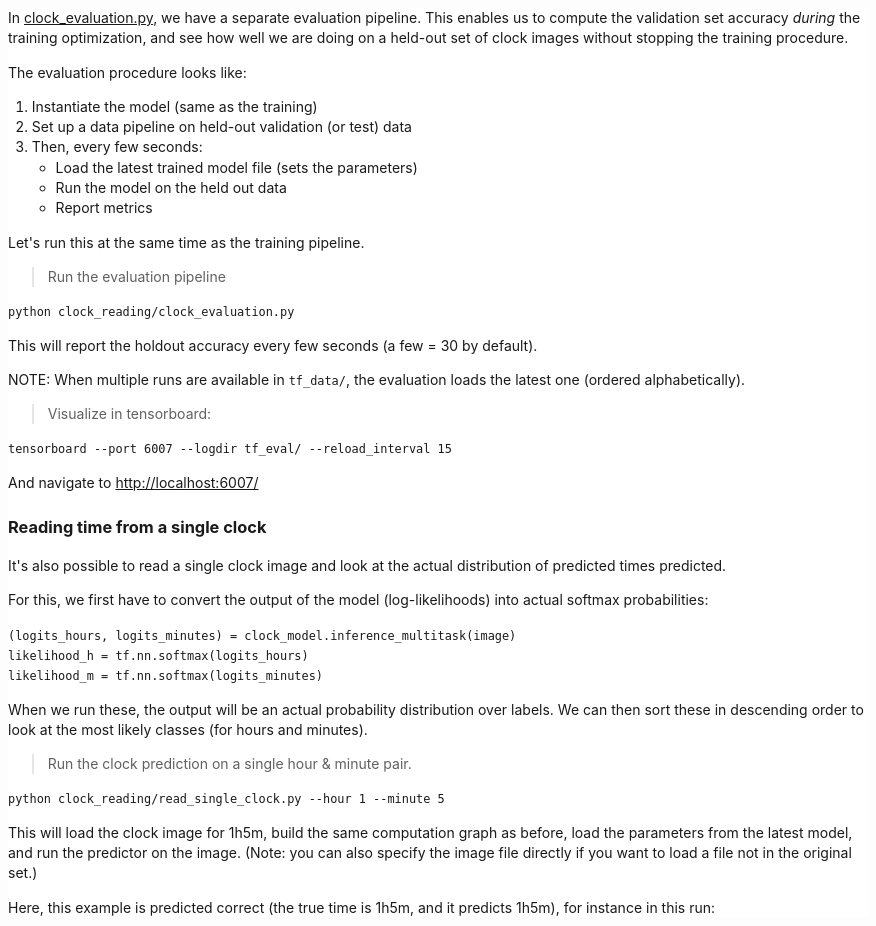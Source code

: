 In [clock_evaluation.py], we have a separate evaluation pipeline.
This enables us to compute the validation set accuracy *during* the training optimization, and see how well we are doing on a held-out set of clock images without stopping the training procedure.

The evaluation procedure looks like:

   1. Instantiate the model (same as the training)
   1. Set up a data pipeline on held-out validation (or test) data
   1. Then, every few seconds:
        - Load the latest trained model file (sets the parameters)
        - Run the model on the held out data
        - Report metrics

Let's run this at the same time as the training pipeline.

> Run the evaluation pipeline

    python clock_reading/clock_evaluation.py

This will report the holdout accuracy every few seconds (a few = 30 by default).

NOTE: When multiple runs are available in `tf_data/`, the evaluation loads the latest one (ordered alphabetically).

> Visualize in tensorboard:

    tensorboard --port 6007 --logdir tf_eval/ --reload_interval 15

And navigate to <http://localhost:6007/>

### <a name="header-probability"></a>Reading time from a single clock

It's also possible to read a single clock image and look at the actual distribution of predicted times predicted.

For this, we first have to convert the output of the model (log-likelihoods) into actual softmax probabilities:

    (logits_hours, logits_minutes) = clock_model.inference_multitask(image)
    likelihood_h = tf.nn.softmax(logits_hours)
    likelihood_m = tf.nn.softmax(logits_minutes)

When we run these, the output will be an actual probability distribution over labels.
We can then sort these in descending order to look at the most likely classes (for hours and minutes).

> Run the clock prediction on a single hour & minute pair.

    python clock_reading/read_single_clock.py --hour 1 --minute 5

This will load the clock image for 1h5m, build the same computation graph as before, load the parameters from the latest model, and run the predictor on the image.
(Note: you can also specify the image file directly if you want to load a file not in the original set.)

Here, this example is predicted correct (the true time is 1h5m, and it predicts 1h5m), for instance in this run:


[clock]: /assets/deep.time/full.gif
[repository]: https://github.com/felixduvallet/deep-time-reading
[clock_static]: /assets/deep.time/clock-10.10.00.png
[documentation]: https://www.tensorflow.org/versions/r0.11/how_tos/reading_data/index.html
[Alex Krizhevsky]: http://www.cs.toronto.edu/~kriz/index.html
[codebase]: https://github.com/tensorflow/tensorflow/tree/r0.10/tensorflow/models/image/cifar10
[multi-task learning]: http://link.springer.com/article/10.1023/A:1007379606734
[tf_graph]: /assets/deep.time/tf_graph.png "Tensorflow graph"
[clock_data.py]: https://github.com/felixduvallet/deep-time-reading/blob/master/clock_reading/clock_data.py
[clock_training.py]: https://github.com/felixduvallet/deep-time-reading/blob/master/clock_reading/clock_training.py
[clock_model.py]: https://github.com/felixduvallet/deep-time-reading/blob/master/clock_reading/clock_model.py
[clock_evaluation.py]: https://github.com/felixduvallet/deep-time-reading/blob/master/clock_reading/clock_evaluation.py